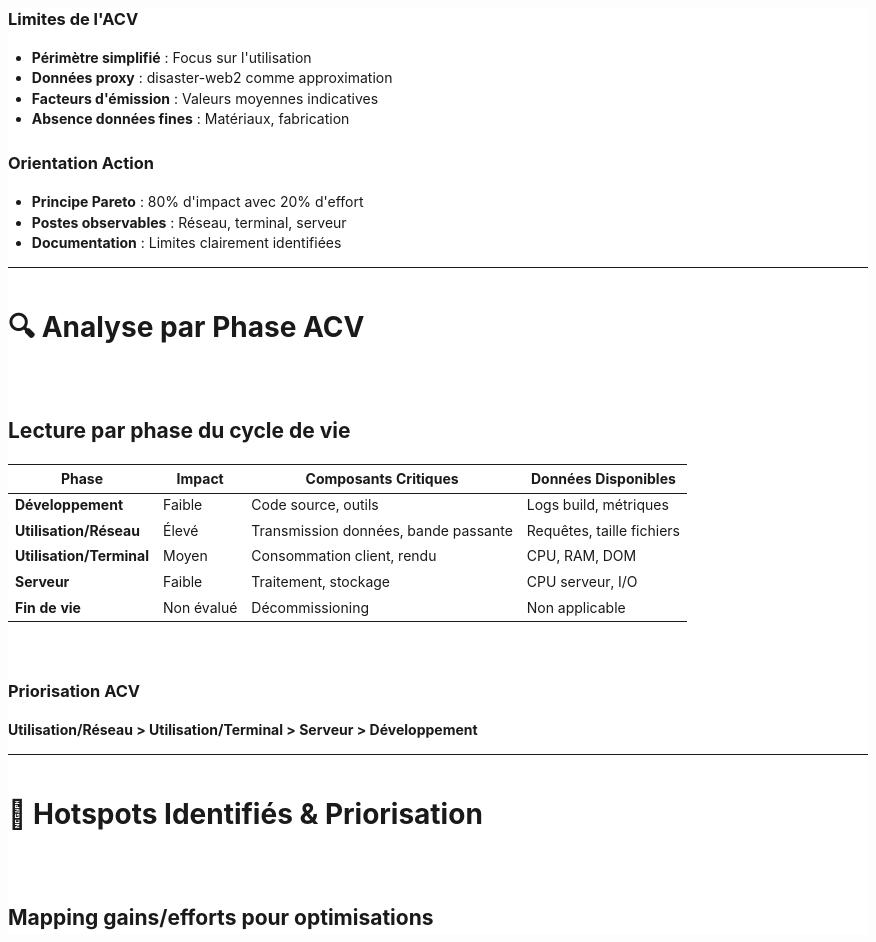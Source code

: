 <div>

### **Limites de l'ACV**
- **Périmètre simplifié** : Focus sur l'utilisation
- **Données proxy** : disaster-web2 comme approximation
- **Facteurs d'émission** : Valeurs moyennes indicatives
- **Absence données fines** : Matériaux, fabrication

### **Orientation Action**
- **Principe Pareto** : 80% d'impact avec 20% d'effort
- **Postes observables** : Réseau, terminal, serveur
- **Documentation** : Limites clairement identifiées

</div>

</div>

---

# 🔍 **Analyse par Phase ACV**
<br>

## **Lecture par phase du cycle de vie**

<div class="chart-container">

| Phase | Impact | Composants Critiques | Données Disponibles |
|-------|--------|---------------------|-------------------|
| **Développement** | Faible | Code source, outils | Logs build, métriques |
| **Utilisation/Réseau** | Élevé | Transmission données, bande passante | Requêtes, taille fichiers |
| **Utilisation/Terminal** | Moyen | Consommation client, rendu | CPU, RAM, DOM |
| **Serveur** | Faible | Traitement, stockage | CPU serveur, I/O |
| **Fin de vie** | Non évalué | Décommissioning | Non applicable |

</div>

<br>

### **Priorisation ACV**
**Utilisation/Réseau > Utilisation/Terminal > Serveur > Développement**

---

# 🎯 **Hotspots Identifiés & Priorisation**
<br>

## **Mapping gains/efforts pour optimisations**
